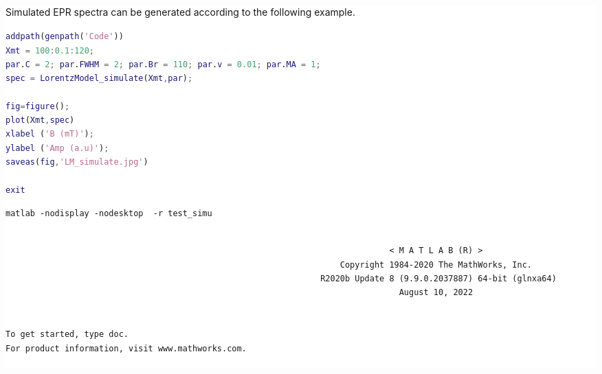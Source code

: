 Simulated EPR spectra can be generated according to the following example.


```matlab
addpath(genpath('Code'))
Xmt = 100:0.1:120;
par.C = 2; par.FWHM = 2; par.Br = 110; par.v = 0.01; par.MA = 1;
spec = LorentzModel_simulate(Xmt,par);

fig=figure();
plot(Xmt,spec)
xlabel ('B (mT)');
ylabel ('Amp (a.u)');
saveas(fig,'LM_simulate.jpg')

exit
```


```text
matlab -nodisplay -nodesktop  -r test_simu
```

```text

                                                                              < M A T L A B (R) >
                                                                    Copyright 1984-2020 The MathWorks, Inc.
                                                                R2020b Update 8 (9.9.0.2037887) 64-bit (glnxa64)
                                                                                August 10, 2022

 
To get started, type doc.
For product information, visit www.mathworks.com.
 
```
